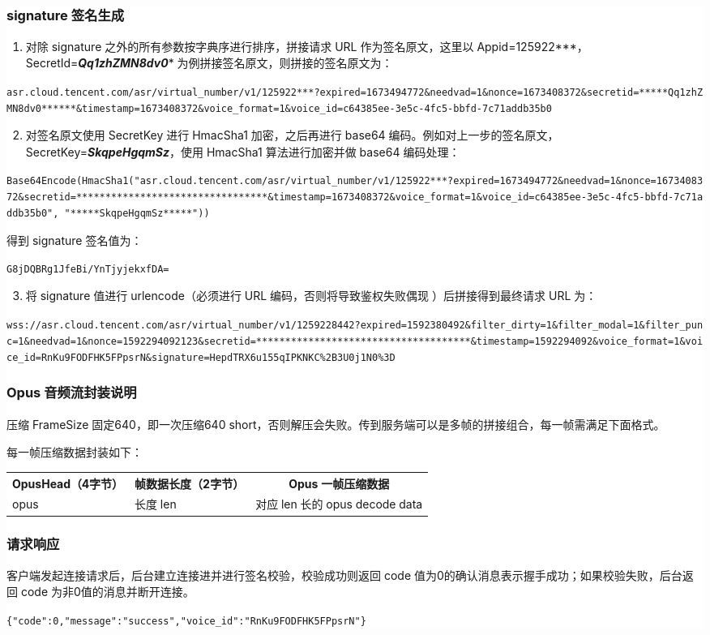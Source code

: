 

[](id:signature)
### signature 签名生成

1. 对除 signature 之外的所有参数按字典序进行排序，拼接请求 URL 作为签名原文，这里以 Appid=125922***，SecretId=*****Qq1zhZMN8dv0****** 为例拼接签名原文，则拼接的签名原文为：
``` plaintext
asr.cloud.tencent.com/asr/virtual_number/v1/125922***?expired=1673494772&needvad=1&nonce=1673408372&secretid=*****Qq1zhZMN8dv0******&timestamp=1673408372&voice_format=1&voice_id=c64385ee-3e5c-4fc5-bbfd-7c71addb35b0
```
2. 对签名原文使用 SecretKey 进行 HmacSha1 加密，之后再进行 base64 编码。例如对上一步的签名原文， SecretKey=*****SkqpeHgqmSz*****，使用 HmacSha1 算法进行加密并做 base64 编码处理：
``` plaintext
Base64Encode(HmacSha1("asr.cloud.tencent.com/asr/virtual_number/v1/125922***?expired=1673494772&needvad=1&nonce=1673408372&secretid=*********************************&timestamp=1673408372&voice_format=1&voice_id=c64385ee-3e5c-4fc5-bbfd-7c71addb35b0", "*****SkqpeHgqmSz*****"))
```
   得到 signature 签名值为：
``` plaintext
G8jDQBRg1JfeBi/YnTjyjekxfDA=
```
3. 将 signature 值进行 urlencode（必须进行 URL 编码，否则将导致鉴权失败偶现 ）后拼接得到最终请求 URL 为：
``` plaintext
wss://asr.cloud.tencent.com/asr/virtual_number/v1/1259228442?expired=1592380492&filter_dirty=1&filter_modal=1&filter_punc=1&needvad=1&nonce=1592294092123&secretid=*************************************&timestamp=1592294092&voice_format=1&voice_id=RnKu9FODFHK5FPpsrN&signature=HepdTRX6u155qIPKNKC%2B3U0j1N0%3D
```

### Opus 音频流封装说明

压缩 FrameSize 固定640，即一次压缩640 short，否则解压会失败。传到服务端可以是多帧的拼接组合，每一帧需满足下面格式。

每一帧压缩数据封装如下：

<table>
<tr>
<th rowspan="1" colSpan="1" >OpusHead（4字节）</td>
<th rowspan="1" colSpan="1" >帧数据长度（2字节）</td>
<th rowspan="1" colSpan="1" >Opus 一帧压缩数据</td>
</tr>
<tr>
<td rowspan="1" colSpan="1" >opus</td>
<td rowspan="1" colSpan="1" >长度 len</td>
<td rowspan="1" colSpan="1" >对应 len 长的 opus decode data</td>
</tr>
</table>


### 请求响应

客户端发起连接请求后，后台建立连接进并进行签名校验，校验成功则返回 code 值为0的确认消息表示握手成功；如果校验失败，后台返回 code 为非0值的消息并断开连接。

``` plaintext
{"code":0,"message":"success","voice_id":"RnKu9FODFHK5FPpsrN"}
```
